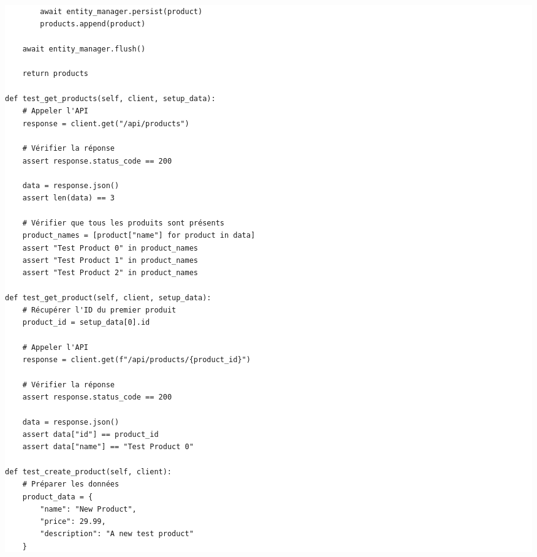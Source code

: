             await entity_manager.persist(product)
            products.append(product)
        
        await entity_manager.flush()
        
        return products
    
    def test_get_products(self, client, setup_data):
        # Appeler l'API
        response = client.get("/api/products")
        
        # Vérifier la réponse
        assert response.status_code == 200
        
        data = response.json()
        assert len(data) == 3
        
        # Vérifier que tous les produits sont présents
        product_names = [product["name"] for product in data]
        assert "Test Product 0" in product_names
        assert "Test Product 1" in product_names
        assert "Test Product 2" in product_names
    
    def test_get_product(self, client, setup_data):
        # Récupérer l'ID du premier produit
        product_id = setup_data[0].id
        
        # Appeler l'API
        response = client.get(f"/api/products/{product_id}")
        
        # Vérifier la réponse
        assert response.status_code == 200
        
        data = response.json()
        assert data["id"] == product_id
        assert data["name"] == "Test Product 0"
    
    def test_create_product(self, client):
        # Préparer les données
        product_data = {
            "name": "New Product",
            "price": 29.99,
            "description": "A new test product"
        }
        